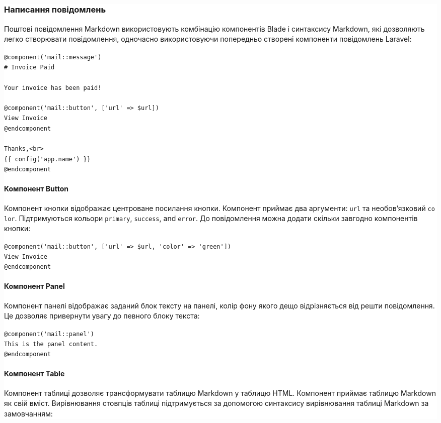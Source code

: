 <a name="writing-the-message"></a>

### Написання повідомлень

Поштові повідомлення Markdown використовують комбінацію компонентів Blade і синтаксису Markdown, які дозволяють легко створювати повідомлення, одночасно використовуючи попередньо створені компоненти повідомлень Laravel:

```blade
@component('mail::message')
# Invoice Paid

Your invoice has been paid!

@component('mail::button', ['url' => $url])
View Invoice
@endcomponent

Thanks,<br>
{{ config('app.name') }}
@endcomponent
```

<a name="button-component"></a>

#### Компонент Button

Компонент кнопки відображає центроване посилання кнопки. Компонент приймає два аргументи: `url` та необов’язковий `color`. Підтримуються кольори `primary`, `success`, and `error`. До повідомлення можна додати скільки завгодно компонентів кнопки:

```blade
@component('mail::button', ['url' => $url, 'color' => 'green'])
View Invoice
@endcomponent
```

<a name="panel-component"></a>

#### Компонент Panel

Компонент панелі відображає заданий блок тексту на панелі, колір фону якого дещо відрізняється від решти повідомлення. Це дозволяє привернути увагу до певного блоку текста:

```blade
@component('mail::panel')
This is the panel content.
@endcomponent
```

<a name="table-component"></a>

#### Компонент Table

Компонент таблиці дозволяє трансформувати таблицю Markdown у таблицю HTML. Компонент приймає таблицю Markdown як свій вміст. Вирівнювання стовпців таблиці підтримується за допомогою синтаксису вирівнювання таблиці Markdown за замовчанням:
